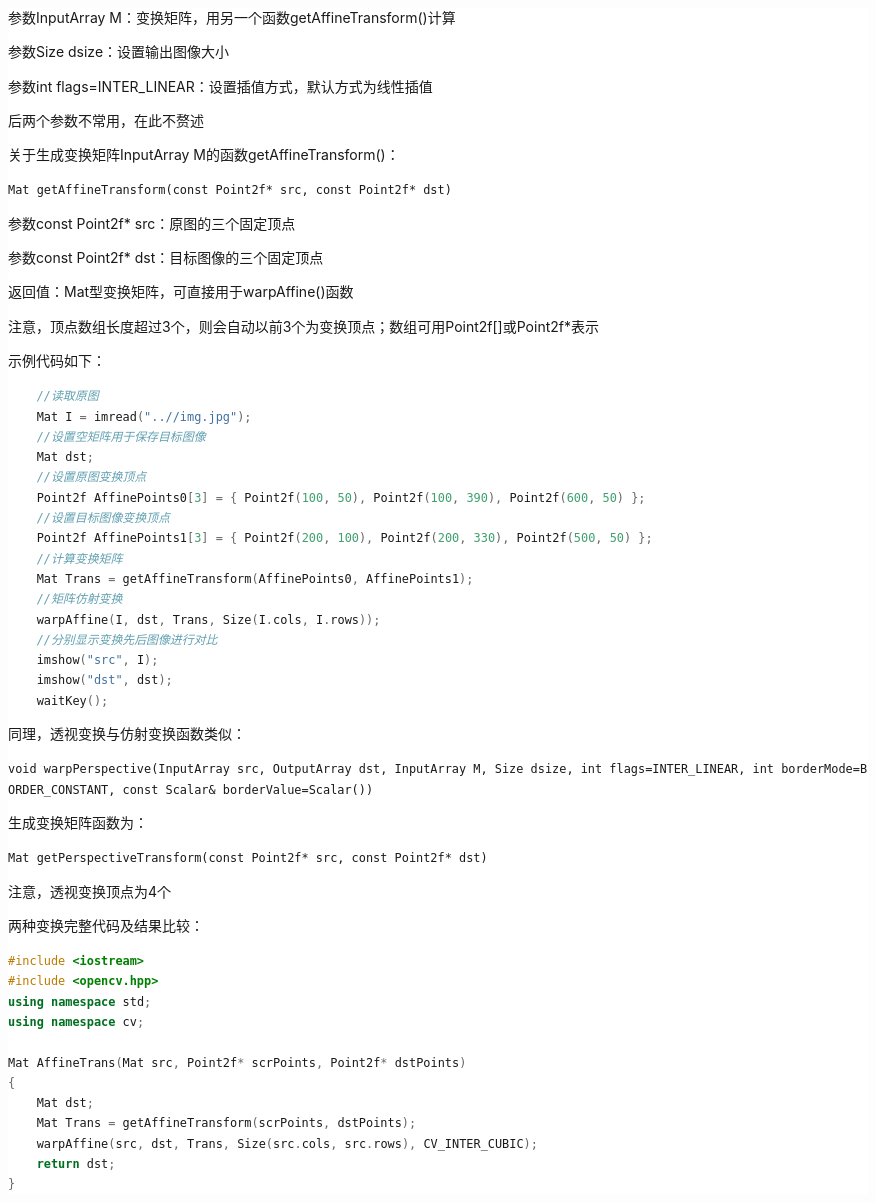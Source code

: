参数InputArray M：变换矩阵，用另一个函数getAffineTransform()计算

参数Size dsize：设置输出图像大小

参数int flags=INTER_LINEAR：设置插值方式，默认方式为线性插值

后两个参数不常用，在此不赘述

关于生成变换矩阵InputArray M的函数getAffineTransform()：

```text
Mat getAffineTransform(const Point2f* src, const Point2f* dst)
```

参数const Point2f* src：原图的三个固定顶点

参数const Point2f* dst：目标图像的三个固定顶点

返回值：Mat型变换矩阵，可直接用于warpAffine()函数

注意，顶点数组长度超过3个，则会自动以前3个为变换顶点；数组可用Point2f[]或Point2f*表示

示例代码如下：

```cpp
	//读取原图
	Mat I = imread("..//img.jpg");
	//设置空矩阵用于保存目标图像
	Mat dst;
	//设置原图变换顶点
	Point2f AffinePoints0[3] = { Point2f(100, 50), Point2f(100, 390), Point2f(600, 50) };
	//设置目标图像变换顶点
	Point2f AffinePoints1[3] = { Point2f(200, 100), Point2f(200, 330), Point2f(500, 50) };
	//计算变换矩阵
	Mat Trans = getAffineTransform(AffinePoints0, AffinePoints1);
	//矩阵仿射变换
	warpAffine(I, dst, Trans, Size(I.cols, I.rows));
	//分别显示变换先后图像进行对比
	imshow("src", I);
	imshow("dst", dst);
	waitKey();
```

同理，透视变换与仿射变换函数类似：

```text
void warpPerspective(InputArray src, OutputArray dst, InputArray M, Size dsize, int flags=INTER_LINEAR, int borderMode=BORDER_CONSTANT, const Scalar& borderValue=Scalar())
```

生成变换矩阵函数为：

```text
Mat getPerspectiveTransform(const Point2f* src, const Point2f* dst)
```

注意，透视变换顶点为4个

两种变换完整代码及结果比较：

```cpp
#include <iostream>
#include <opencv.hpp>
using namespace std;
using namespace cv;

Mat AffineTrans(Mat src, Point2f* scrPoints, Point2f* dstPoints)
{
	Mat dst;
	Mat Trans = getAffineTransform(scrPoints, dstPoints);
	warpAffine(src, dst, Trans, Size(src.cols, src.rows), CV_INTER_CUBIC);
	return dst;
}
```